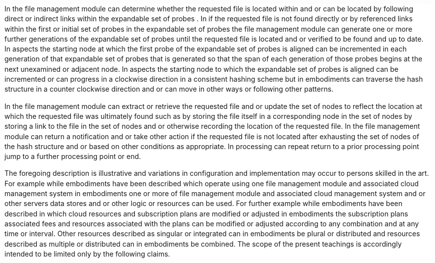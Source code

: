 In the file management module can determine whether the requested file is located within and or can be located by following direct or indirect links within the expandable set of probes . In if the requested file is not found directly or by referenced links within the first or initial set of probes in the expandable set of probes the file management module can generate one or more further generations of the expandable set of probes until the requested file is located and or verified to be found and up to date. In aspects the starting node at which the first probe of the expandable set of probes is aligned can be incremented in each generation of that expandable set of probes that is generated so that the span of each generation of those probes begins at the next unexamined or adjacent node. In aspects the starting node to which the expandable set of probes is aligned can be incremented or can progress in a clockwise direction in a consistent hashing scheme but in embodiments can traverse the hash structure in a counter clockwise direction and or can move in other ways or following other patterns.

In the file management module can extract or retrieve the requested file and or update the set of nodes to reflect the location at which the requested file was ultimately found such as by storing the file itself in a corresponding node in the set of nodes by storing a link to the file in the set of nodes and or otherwise recording the location of the requested file. In the file management module can return a notification and or take other action if the requested file is not located after exhausting the set of nodes of the hash structure and or based on other conditions as appropriate. In processing can repeat return to a prior processing point jump to a further processing point or end.

The foregoing description is illustrative and variations in configuration and implementation may occur to persons skilled in the art. For example while embodiments have been described which operate using one file management module and associated cloud management system in embodiments one or more of file management module and associated cloud management system and or other servers data stores and or other logic or resources can be used. For further example while embodiments have been described in which cloud resources and subscription plans are modified or adjusted in embodiments the subscription plans associated fees and resources associated with the plans can be modified or adjusted according to any combination and at any time or interval. Other resources described as singular or integrated can in embodiments be plural or distributed and resources described as multiple or distributed can in embodiments be combined. The scope of the present teachings is accordingly intended to be limited only by the following claims.

